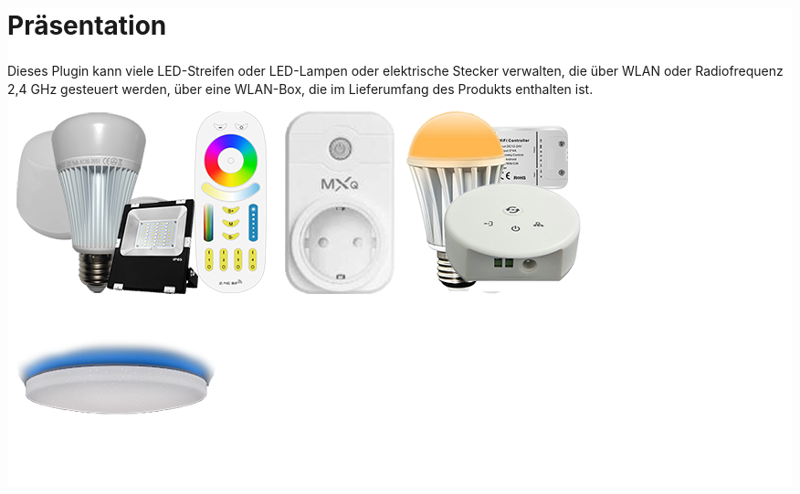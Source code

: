 # Präsentation

Dieses Plugin kann viele LED-Streifen oder LED-Lampen oder elektrische Stecker verwalten, die über WLAN oder Radiofrequenz 2,4 GHz gesteuert werden, über eine WLAN-Box, die im Lieferumfang des Produkts enthalten ist.


 ![ampoules](../images/icon0203.png) ![Prises](../images/icon1204.png) ![Bandeau led](../images/icon0500.png) ![Plafonnier](../images/icon0606.png)
